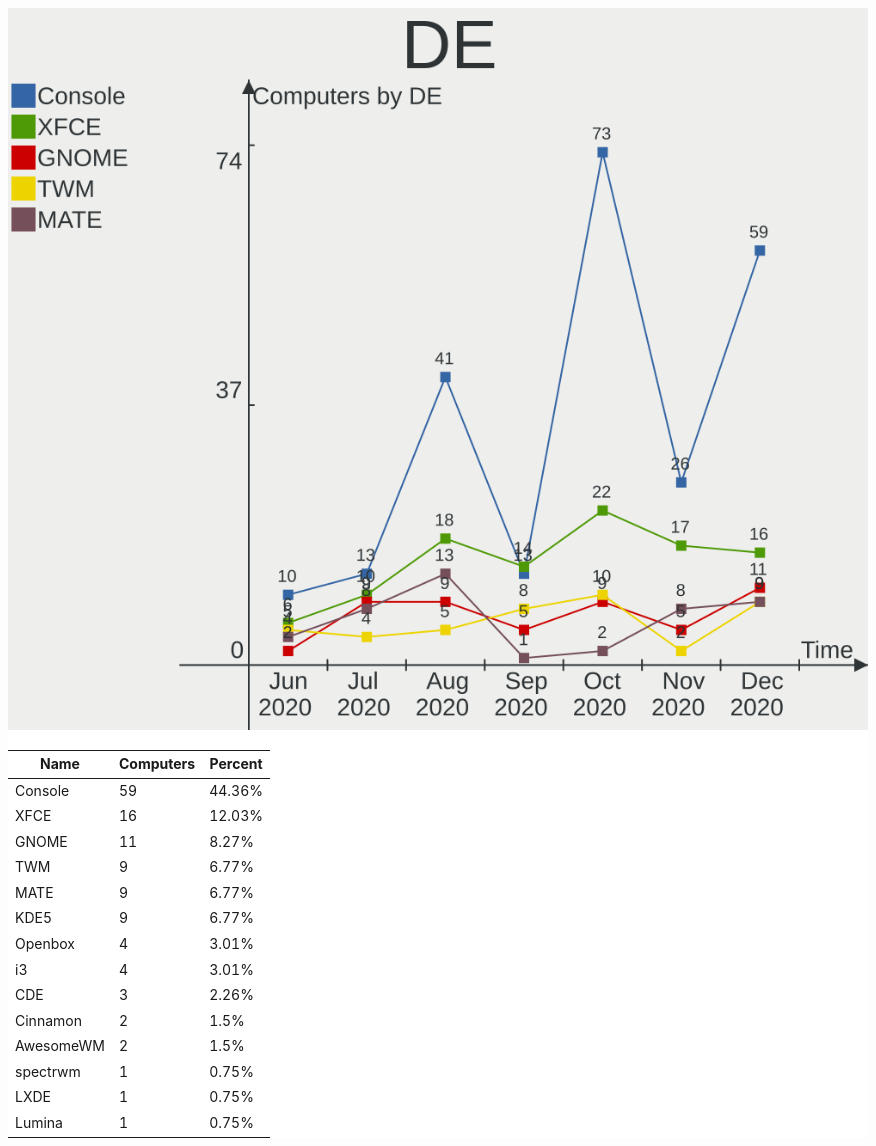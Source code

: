 ![DE](./images/line_chart_bsd/os_de.svg)

| Name      | Computers | Percent |
|-----------|-----------|---------|
| Console   | 59        | 44.36%  |
| XFCE      | 16        | 12.03%  |
| GNOME     | 11        | 8.27%   |
| TWM       | 9         | 6.77%   |
| MATE      | 9         | 6.77%   |
| KDE5      | 9         | 6.77%   |
| Openbox   | 4         | 3.01%   |
| i3        | 4         | 3.01%   |
| CDE       | 3         | 2.26%   |
| Cinnamon  | 2         | 1.5%    |
| AwesomeWM | 2         | 1.5%    |
| spectrwm  | 1         | 0.75%   |
| LXDE      | 1         | 0.75%   |
| Lumina    | 1         | 0.75%   |